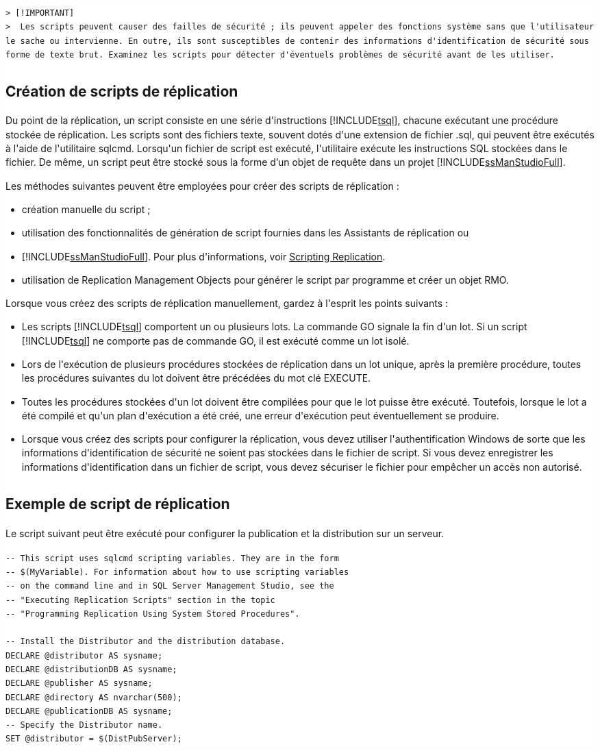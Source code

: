     > [!IMPORTANT]  
    >  Les scripts peuvent causer des failles de sécurité ; ils peuvent appeler des fonctions système sans que l'utilisateur le sache ou intervienne. En outre, ils sont susceptibles de contenir des informations d'identification de sécurité sous forme de texte brut. Examinez les scripts pour détecter d'éventuels problèmes de sécurité avant de les utiliser.  
  
## <a name="creating-replication-scripts"></a>Création de scripts de réplication  
 Du point de la réplication, un script consiste en une série d'instructions [!INCLUDE[tsql](../../../includes/tsql-md.md)], chacune exécutant une procédure stockée de réplication. Les scripts sont des fichiers texte, souvent dotés d'une extension de fichier .sql, qui peuvent être exécutés à l'aide de l'utilitaire sqlcmd. Lorsqu'un fichier de script est exécuté, l'utilitaire exécute les instructions SQL stockées dans le fichier. De même, un script peut être stocké sous la forme d’un objet de requête dans un projet [!INCLUDE[ssManStudioFull](../../../includes/ssmanstudiofull-md.md)].  
  
 Les méthodes suivantes peuvent être employées pour créer des scripts de réplication :  
  
-   création manuelle du script ;  
  
-   utilisation des fonctionnalités de génération de script fournies dans les Assistants de réplication ou  
  
-   [!INCLUDE[ssManStudioFull](../../../includes/ssmanstudiofull-md.md)]. Pour plus d'informations, voir [Scripting Replication](../../../relational-databases/replication/scripting-replication.md).  
  
-   utilisation de Replication Management Objects pour générer le script par programme et créer un objet RMO.  
  
 Lorsque vous créez des scripts de réplication manuellement, gardez à l'esprit les points suivants :  
  
-   Les scripts [!INCLUDE[tsql](../../../includes/tsql-md.md)] comportent un ou plusieurs lots. La commande GO signale la fin d'un lot. Si un script [!INCLUDE[tsql](../../../includes/tsql-md.md)] ne comporte pas de commande GO, il est exécuté comme un lot isolé.  
  
-   Lors de l'exécution de plusieurs procédures stockées de réplication dans un lot unique, après la première procédure, toutes les procédures suivantes du lot doivent être précédées du mot clé EXECUTE.  
  
-   Toutes les procédures stockées d'un lot doivent être compilées pour que le lot puisse être exécuté. Toutefois, lorsque le lot a été compilé et qu'un plan d'exécution a été créé, une erreur d'exécution peut éventuellement se produire.  
  
-   Lorsque vous créez des scripts pour configurer la réplication, vous devez utiliser l'authentification Windows de sorte que les informations d'identification de sécurité ne soient pas stockées dans le fichier de script. Si vous devez enregistrer les informations d'identification dans un fichier de script, vous devez sécuriser le fichier pour empêcher un accès non autorisé.  
  
## <a name="sample-replication-script"></a>Exemple de script de réplication  
 Le script suivant peut être exécuté pour configurer la publication et la distribution sur un serveur.  
  
```  
-- This script uses sqlcmd scripting variables. They are in the form  
-- $(MyVariable). For information about how to use scripting variables    
-- on the command line and in SQL Server Management Studio, see the   
-- "Executing Replication Scripts" section in the topic  
-- "Programming Replication Using System Stored Procedures".  
  
-- Install the Distributor and the distribution database.  
DECLARE @distributor AS sysname;  
DECLARE @distributionDB AS sysname;  
DECLARE @publisher AS sysname;  
DECLARE @directory AS nvarchar(500);  
DECLARE @publicationDB AS sysname;  
-- Specify the Distributor name.  
SET @distributor = $(DistPubServer);  
```